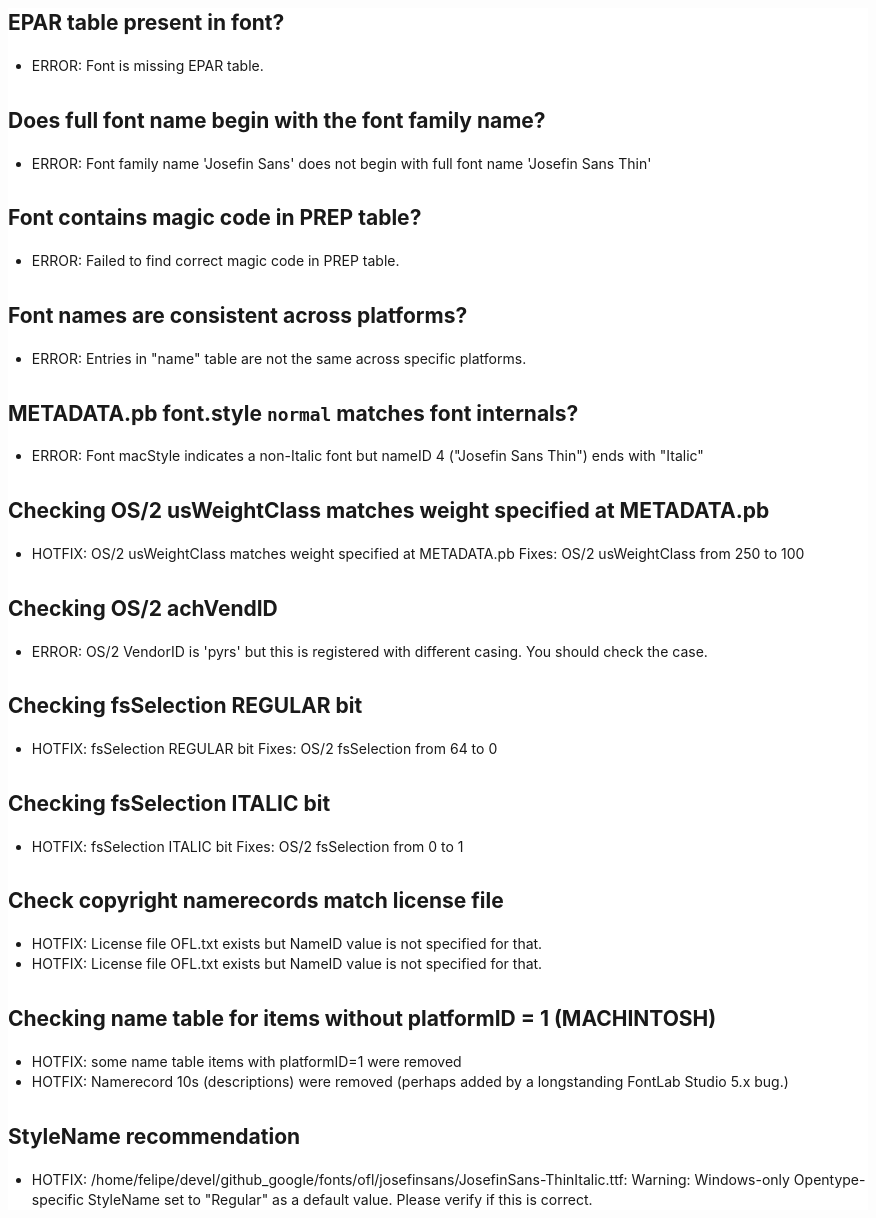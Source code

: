 ## EPAR table present in font?
* ERROR: Font is missing EPAR table.

## Does full font name begin with the font family name?
* ERROR: Font family name 'Josefin Sans' does not begin with full font name 'Josefin Sans Thin'

## Font contains magic code in PREP table?
* ERROR: Failed to find correct magic code in PREP table.

## Font names are consistent across platforms?
* ERROR: Entries in "name" table are not the same across specific platforms.

## METADATA.pb font.style `normal` matches font internals?
* ERROR: Font macStyle indicates a non-Italic font but nameID 4 ("Josefin Sans Thin") ends with "Italic"

## Checking OS/2 usWeightClass matches weight specified at METADATA.pb
* HOTFIX: OS/2 usWeightClass matches weight specified at METADATA.pb Fixes: OS/2 usWeightClass from 250 to 100

## Checking OS/2 achVendID
* ERROR: OS/2 VendorID is 'pyrs' but this is registered with different casing. You should check the case.

## Checking fsSelection REGULAR bit
* HOTFIX: fsSelection REGULAR bit Fixes: OS/2 fsSelection from 64 to 0

## Checking fsSelection ITALIC bit
* HOTFIX: fsSelection ITALIC bit Fixes: OS/2 fsSelection from 0 to 1

## Check copyright namerecords match license file
* HOTFIX: License file OFL.txt exists but NameID value is not specified for that.
* HOTFIX: License file OFL.txt exists but NameID value is not specified for that.

## Checking name table for items without platformID = 1 (MACHINTOSH)
* HOTFIX: some name table items with platformID=1 were removed
* HOTFIX: Namerecord 10s (descriptions) were removed (perhaps added by a longstanding FontLab Studio 5.x bug.)

## StyleName recommendation
* HOTFIX: /home/felipe/devel/github_google/fonts/ofl/josefinsans/JosefinSans-ThinItalic.ttf: Warning: Windows-only Opentype-specific StyleName set to "Regular" as a default value. Please verify if this is correct.
